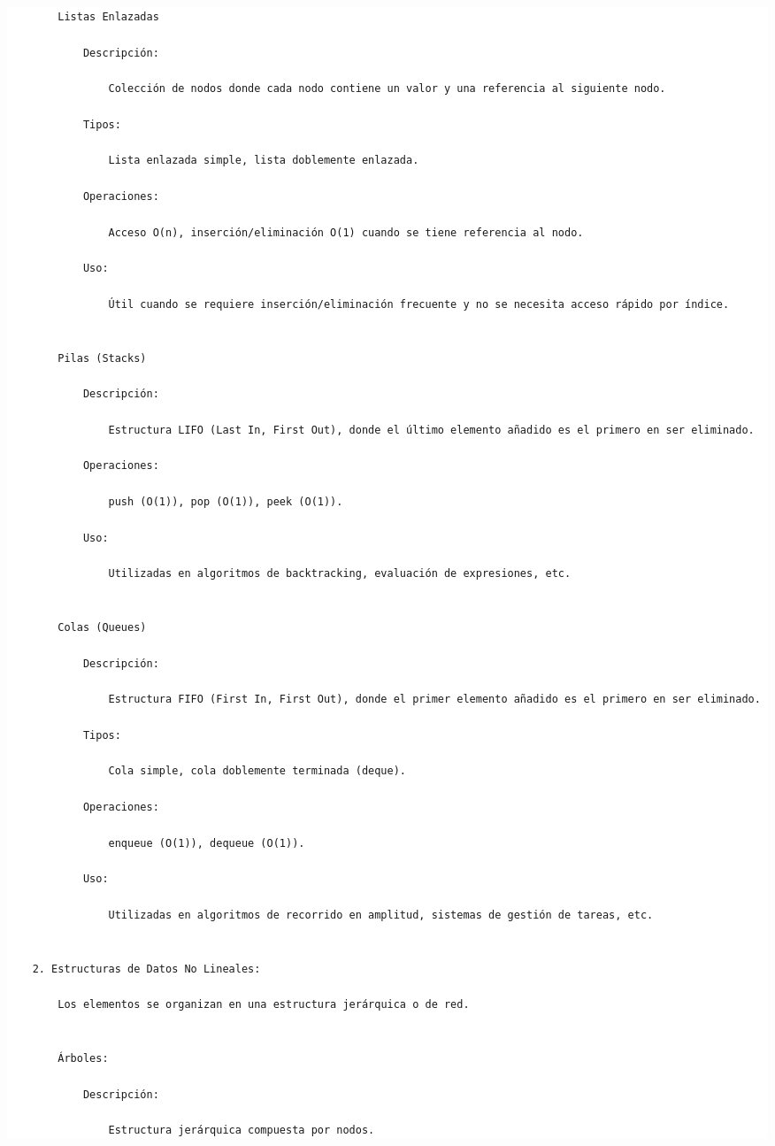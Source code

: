 			Listas Enlazadas

			    Descripción: 

			    	Colección de nodos donde cada nodo contiene un valor y una referencia al siguiente nodo.

			    Tipos: 

			    	Lista enlazada simple, lista doblemente enlazada.

			    Operaciones: 

			    	Acceso O(n), inserción/eliminación O(1) cuando se tiene referencia al nodo.

			    Uso: 	

			    	Útil cuando se requiere inserción/eliminación frecuente y no se necesita acceso rápido por índice.


			Pilas (Stacks)

			    Descripción:

			    	Estructura LIFO (Last In, First Out), donde el último elemento añadido es el primero en ser eliminado.

			    Operaciones: 

			    	push (O(1)), pop (O(1)), peek (O(1)).

			    Uso: 

			    	Utilizadas en algoritmos de backtracking, evaluación de expresiones, etc.


			Colas (Queues)

			    Descripción:

			    	Estructura FIFO (First In, First Out), donde el primer elemento añadido es el primero en ser eliminado.

			    Tipos: 

			    	Cola simple, cola doblemente terminada (deque).

			    Operaciones: 

			    	enqueue (O(1)), dequeue (O(1)).

			    Uso: 

			    	Utilizadas en algoritmos de recorrido en amplitud, sistemas de gestión de tareas, etc.


		2. Estructuras de Datos No Lineales:

		    Los elementos se organizan en una estructura jerárquica o de red.


			Árboles:

			    Descripción: 

			   		Estructura jerárquica compuesta por nodos.
